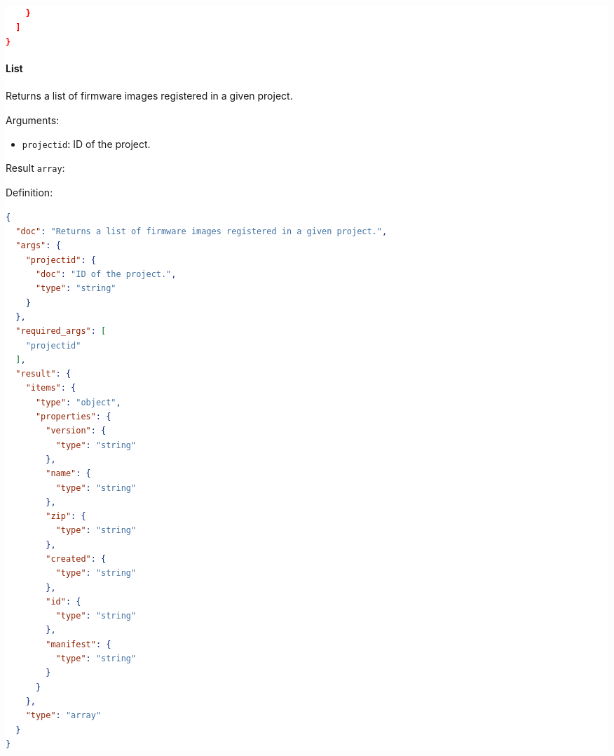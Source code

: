 ```json
    }
  ]
}

```

#### List
Returns a list of firmware images registered in a given project.

Arguments:
- `projectid`: ID of the project.

Result `array`: 

Definition:
```json
{
  "doc": "Returns a list of firmware images registered in a given project.",
  "args": {
    "projectid": {
      "doc": "ID of the project.",
      "type": "string"
    }
  },
  "required_args": [
    "projectid"
  ],
  "result": {
    "items": {
      "type": "object",
      "properties": {
        "version": {
          "type": "string"
        },
        "name": {
          "type": "string"
        },
        "zip": {
          "type": "string"
        },
        "created": {
          "type": "string"
        },
        "id": {
          "type": "string"
        },
        "manifest": {
          "type": "string"
        }
      }
    },
    "type": "array"
  }
}
```
